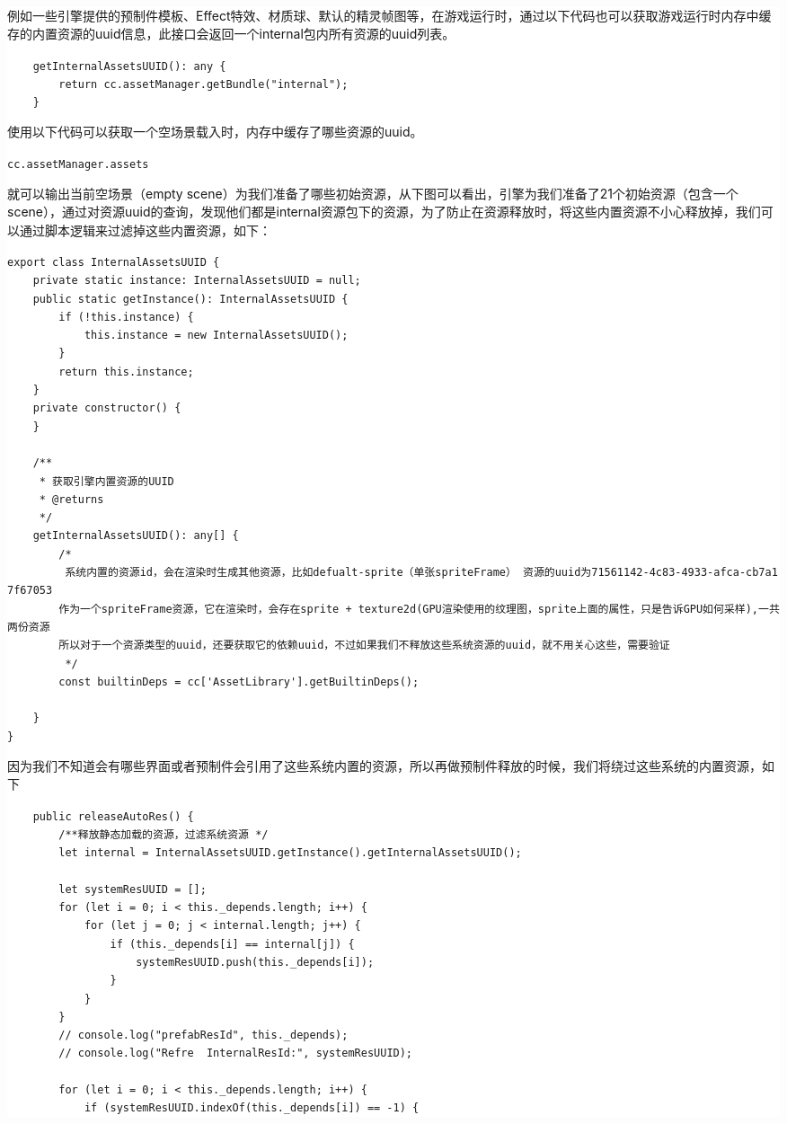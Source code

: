 例如一些引擎提供的预制件模板、Effect特效、材质球、默认的精灵帧图等，在游戏运行时，通过以下代码也可以获取游戏运行时内存中缓存的内置资源的uuid信息，此接口会返回一个internal包内所有资源的uuid列表。

```
    getInternalAssetsUUID(): any {
        return cc.assetManager.getBundle("internal");
    }

```

使用以下代码可以获取一个空场景载入时，内存中缓存了哪些资源的uuid。

```
cc.assetManager.assets
```

就可以输出当前空场景（empty scene）为我们准备了哪些初始资源，从下图可以看出，引擎为我们准备了21个初始资源（包含一个scene），通过对资源uuid的查询，发现他们都是internal资源包下的资源，为了防止在资源释放时，将这些内置资源不小心释放掉，我们可以通过脚本逻辑来过滤掉这些内置资源，如下：

```
export class InternalAssetsUUID {
    private static instance: InternalAssetsUUID = null;
    public static getInstance(): InternalAssetsUUID {
        if (!this.instance) {
            this.instance = new InternalAssetsUUID();
        }
        return this.instance;
    }
    private constructor() {
    }

    /**
     * 获取引擎内置资源的UUID
     * @returns 
     */
    getInternalAssetsUUID(): any[] {
        /*
         系统内置的资源id，会在渲染时生成其他资源，比如defualt-sprite（单张spriteFrame） 资源的uuid为71561142-4c83-4933-afca-cb7a17f67053
        作为一个spriteFrame资源，它在渲染时，会存在sprite + texture2d(GPU渲染使用的纹理图，sprite上面的属性，只是告诉GPU如何采样),一共两份资源
        所以对于一个资源类型的uuid，还要获取它的依赖uuid，不过如果我们不释放这些系统资源的uuid，就不用关心这些，需要验证
         */
 		const builtinDeps = cc['AssetLibrary'].getBuiltinDeps();
       
    }
}
```

因为我们不知道会有哪些界面或者预制件会引用了这些系统内置的资源，所以再做预制件释放的时候，我们将绕过这些系统的内置资源，如下

```
    public releaseAutoRes() {
        /**释放静态加载的资源，过滤系统资源 */
        let internal = InternalAssetsUUID.getInstance().getInternalAssetsUUID();

        let systemResUUID = [];
        for (let i = 0; i < this._depends.length; i++) {
            for (let j = 0; j < internal.length; j++) {
                if (this._depends[i] == internal[j]) {
                    systemResUUID.push(this._depends[i]);
                }
            }
        }
        // console.log("prefabResId", this._depends);
        // console.log("Refre  InternalResId:", systemResUUID);

        for (let i = 0; i < this._depends.length; i++) {
            if (systemResUUID.indexOf(this._depends[i]) == -1) {
```